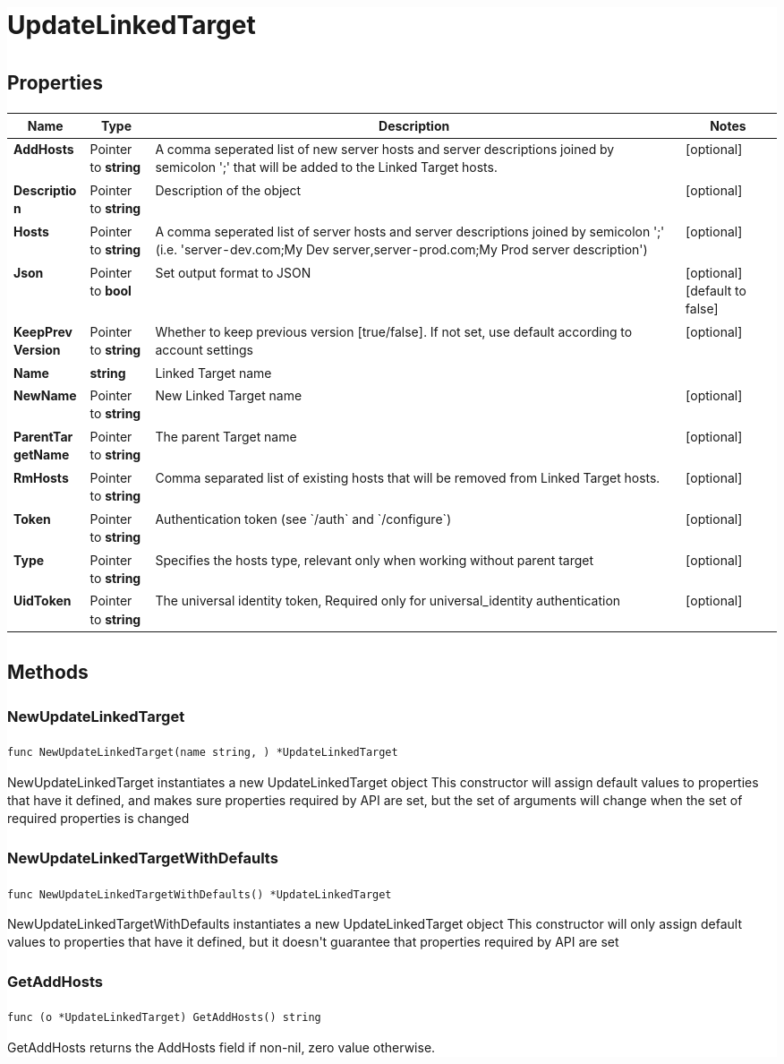 # UpdateLinkedTarget

## Properties

Name | Type | Description | Notes
------------ | ------------- | ------------- | -------------
**AddHosts** | Pointer to **string** | A comma seperated list of new server hosts and server descriptions joined by semicolon &#39;;&#39; that will be added to the Linked Target hosts. | [optional] 
**Description** | Pointer to **string** | Description of the object | [optional] 
**Hosts** | Pointer to **string** | A comma seperated list of server hosts and server descriptions joined by semicolon &#39;;&#39; (i.e. &#39;server-dev.com;My Dev server,server-prod.com;My Prod server description&#39;) | [optional] 
**Json** | Pointer to **bool** | Set output format to JSON | [optional] [default to false]
**KeepPrevVersion** | Pointer to **string** | Whether to keep previous version [true/false]. If not set, use default according to account settings | [optional] 
**Name** | **string** | Linked Target name | 
**NewName** | Pointer to **string** | New Linked Target name | [optional] 
**ParentTargetName** | Pointer to **string** | The parent Target name | [optional] 
**RmHosts** | Pointer to **string** | Comma separated list of existing hosts that will be removed from Linked Target hosts. | [optional] 
**Token** | Pointer to **string** | Authentication token (see &#x60;/auth&#x60; and &#x60;/configure&#x60;) | [optional] 
**Type** | Pointer to **string** | Specifies the hosts type, relevant only when working without parent target | [optional] 
**UidToken** | Pointer to **string** | The universal identity token, Required only for universal_identity authentication | [optional] 

## Methods

### NewUpdateLinkedTarget

`func NewUpdateLinkedTarget(name string, ) *UpdateLinkedTarget`

NewUpdateLinkedTarget instantiates a new UpdateLinkedTarget object
This constructor will assign default values to properties that have it defined,
and makes sure properties required by API are set, but the set of arguments
will change when the set of required properties is changed

### NewUpdateLinkedTargetWithDefaults

`func NewUpdateLinkedTargetWithDefaults() *UpdateLinkedTarget`

NewUpdateLinkedTargetWithDefaults instantiates a new UpdateLinkedTarget object
This constructor will only assign default values to properties that have it defined,
but it doesn't guarantee that properties required by API are set

### GetAddHosts

`func (o *UpdateLinkedTarget) GetAddHosts() string`

GetAddHosts returns the AddHosts field if non-nil, zero value otherwise.
